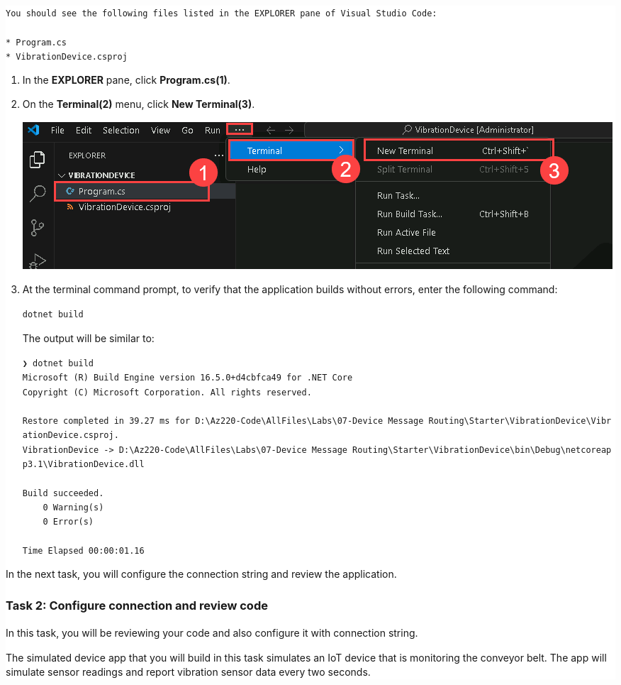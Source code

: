     You should see the following files listed in the EXPLORER pane of Visual Studio Code:

    * Program.cs
    * VibrationDevice.csproj

1. In the **EXPLORER** pane, click **Program.cs(1)**.

1. On the **Terminal(2)** menu, click **New Terminal(3)**.

   ![](./media/az-4-2.png)

1. At the terminal command prompt, to verify that the application builds without errors, enter the following command:

    ```cmd
    dotnet build
    ```

    The output will be similar to:

    ```text
    ❯ dotnet build
    Microsoft (R) Build Engine version 16.5.0+d4cbfca49 for .NET Core
    Copyright (C) Microsoft Corporation. All rights reserved.

    Restore completed in 39.27 ms for D:\Az220-Code\AllFiles\Labs\07-Device Message Routing\Starter\VibrationDevice\VibrationDevice.csproj.
    VibrationDevice -> D:\Az220-Code\AllFiles\Labs\07-Device Message Routing\Starter\VibrationDevice\bin\Debug\netcoreapp3.1\VibrationDevice.dll

    Build succeeded.
        0 Warning(s)
        0 Error(s)

    Time Elapsed 00:00:01.16
    ```

In the next task, you will configure the connection string and review the application.

### Task 2: Configure connection and review code

In this task, you will be reviewing your code and also configure it with connection string.

The simulated device app that you will build in this task simulates an IoT device that is monitoring the conveyor belt. The app will simulate sensor readings and report vibration sensor data every two seconds.
